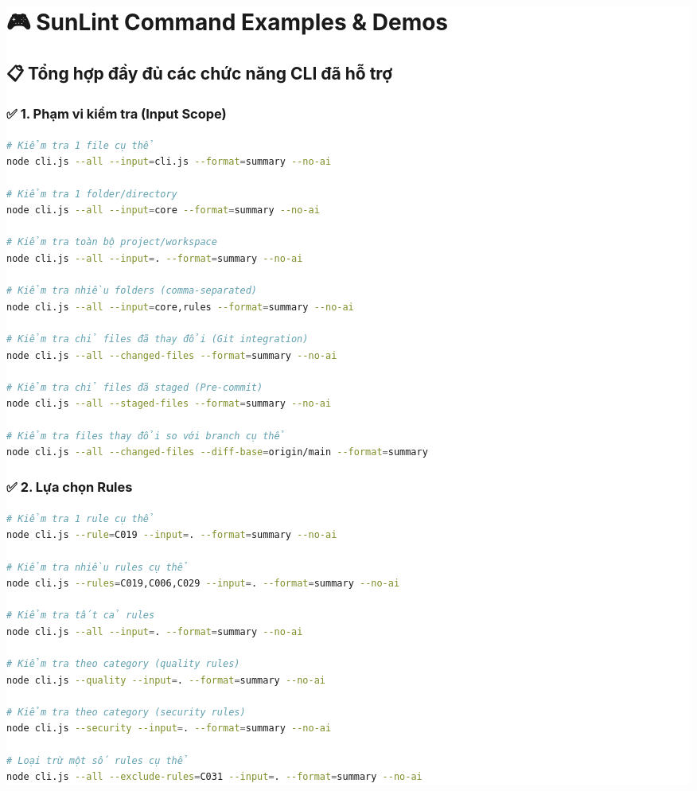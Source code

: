 # 🎮 SunLint Command Examples & Demos

## 📋 **Tổng hợp đầy đủ các chức năng CLI đã hỗ trợ**

### ✅ **1. Phạm vi kiểm tra (Input Scope)**

```bash
# Kiểm tra 1 file cụ thể
node cli.js --all --input=cli.js --format=summary --no-ai

# Kiểm tra 1 folder/directory  
node cli.js --all --input=core --format=summary --no-ai

# Kiểm tra toàn bộ project/workspace
node cli.js --all --input=. --format=summary --no-ai

# Kiểm tra nhiều folders (comma-separated)
node cli.js --all --input=core,rules --format=summary --no-ai

# Kiểm tra chỉ files đã thay đổi (Git integration)
node cli.js --all --changed-files --format=summary --no-ai

# Kiểm tra chỉ files đã staged (Pre-commit)
node cli.js --all --staged-files --format=summary --no-ai

# Kiểm tra files thay đổi so với branch cụ thể
node cli.js --all --changed-files --diff-base=origin/main --format=summary
```

### ✅ **2. Lựa chọn Rules**

```bash
# Kiểm tra 1 rule cụ thể
node cli.js --rule=C019 --input=. --format=summary --no-ai

# Kiểm tra nhiều rules cụ thể
node cli.js --rules=C019,C006,C029 --input=. --format=summary --no-ai

# Kiểm tra tất cả rules
node cli.js --all --input=. --format=summary --no-ai

# Kiểm tra theo category (quality rules)
node cli.js --quality --input=. --format=summary --no-ai

# Kiểm tra theo category (security rules) 
node cli.js --security --input=. --format=summary --no-ai

# Loại trừ một số rules cụ thể
node cli.js --all --exclude-rules=C031 --input=. --format=summary --no-ai
```
